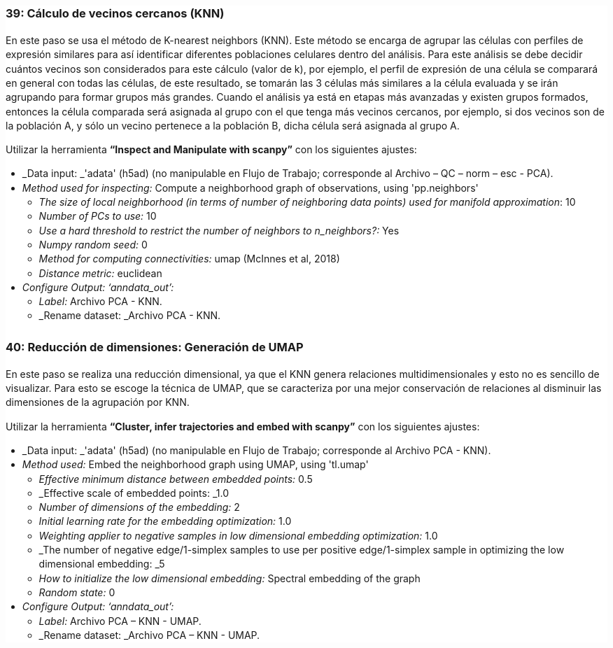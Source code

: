 
### 39: Cálculo de vecinos cercanos (KNN)

En este paso se usa el método de K-nearest neighbors (KNN). Este método se encarga de agrupar las células con perfiles de expresión similares para así identificar diferentes poblaciones celulares dentro del análisis. Para este análisis se debe decidir cuántos vecinos son considerados para este cálculo (valor de k), por ejemplo, el perfil de expresión de una célula se comparará en general con todas las células, de este resultado, se tomarán las 3 células más similares a la célula evaluada y se irán agrupando para formar grupos más grandes. Cuando el análisis ya está en etapas más avanzadas y existen grupos formados, entonces la célula comparada será asignada al grupo con el que tenga más vecinos cercanos, por ejemplo, si dos vecinos son de la población A, y sólo un vecino pertenece a la población B, dicha célula será asignada al grupo A.

Utilizar la herramienta **“Inspect and Manipulate with scanpy”** con los siguientes ajustes:



* _Data input: _'adata' (h5ad) (no manipulable en Flujo de Trabajo; corresponde al Archivo – QC – norm – esc - PCA). 
* _Method used for inspecting:_ Compute a neighborhood graph of observations, using 'pp.neighbors'
    * _The size of local neighborhood (in terms of number of neighboring data points) used for manifold approximation_: 10
    * _Number of PCs to use:_ 10
    * _Use a hard threshold to restrict the number of neighbors to n_neighbors?:_ Yes
    * _Numpy random seed:_ 0
    * _Method for computing connectivities:_ umap (McInnes et al, 2018)
    * _Distance metric:_ euclidean
* _Configure Output: ‘anndata_out’:_
    * _Label:_ Archivo PCA - KNN.
    * _Rename dataset: _Archivo PCA - KNN.


### 40: Reducción de dimensiones: Generación de UMAP

En este paso se realiza una reducción dimensional, ya que el KNN genera relaciones multidimensionales y esto no es sencillo de visualizar. Para esto se escoge la técnica de UMAP, que se caracteriza por una mejor conservación de relaciones al disminuir las dimensiones de la agrupación por KNN.

Utilizar la herramienta **“Cluster, infer trajectories and embed with scanpy”** con los siguientes ajustes:



* _Data input: _'adata' (h5ad) (no manipulable en Flujo de Trabajo; corresponde al Archivo PCA - KNN). 
* _Method used:_ Embed the neighborhood graph using UMAP, using 'tl.umap'
    * _Effective minimum distance between embedded points:_ 0.5
    * _Effective scale of embedded points: _1.0
    * _Number of dimensions of the embedding:_ 2
    * _Initial learning rate for the embedding optimization:_ 1.0
    * _Weighting applier to negative samples in low dimensional embedding optimization:_ 1.0
    * _The number of negative edge/1-simplex samples to use per positive edge/1-simplex sample in optimizing the low dimensional embedding: _5
    * _How to initialize the low dimensional embedding:_ Spectral embedding of the graph
    * _Random state:_ 0
* _Configure Output: ‘anndata_out’:_
    * _Label:_ Archivo PCA – KNN - UMAP.
    * _Rename dataset: _Archivo PCA – KNN - UMAP.
